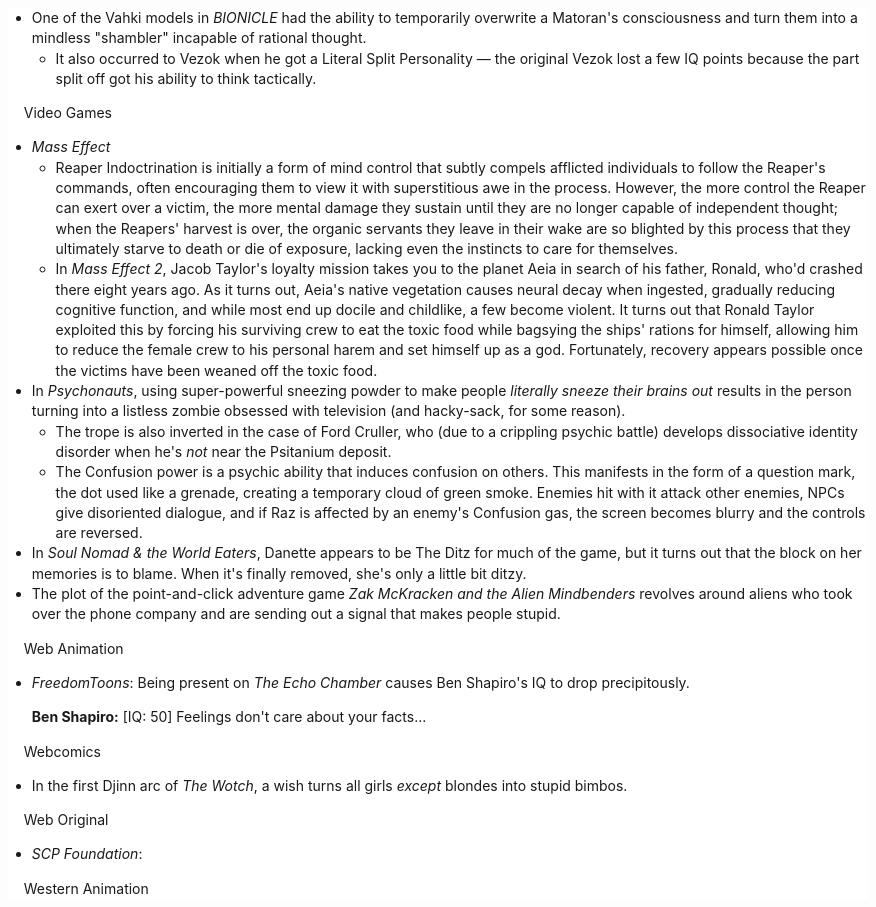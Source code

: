 -   One of the Vahki models in _BIONICLE_ had the ability to temporarily overwrite a Matoran's consciousness and turn them into a mindless "shambler" incapable of rational thought.
    -   It also occurred to Vezok when he got a Literal Split Personality — the original Vezok lost a few IQ points because the part split off got his ability to think tactically.

    Video Games 

-   _Mass Effect_
    -   Reaper Indoctrination is initially a form of mind control that subtly compels afflicted individuals to follow the Reaper's commands, often encouraging them to view it with superstitious awe in the process. However, the more control the Reaper can exert over a victim, the more mental damage they sustain until they are no longer capable of independent thought; when the Reapers' harvest is over, the organic servants they leave in their wake are so blighted by this process that they ultimately starve to death or die of exposure, lacking even the instincts to care for themselves.
    -   In _Mass Effect 2_, Jacob Taylor's loyalty mission takes you to the planet Aeia in search of his father, Ronald, who'd crashed there eight years ago. As it turns out, Aeia's native vegetation causes neural decay when ingested, gradually reducing cognitive function, and while most end up docile and childlike, a few become violent. It turns out that Ronald Taylor exploited this by forcing his surviving crew to eat the toxic food while bagsying the ships' rations for himself, allowing him to reduce the female crew to his personal harem and set himself up as a god. Fortunately, recovery appears possible once the victims have been weaned off the toxic food.
-   In _Psychonauts_, using super-powerful sneezing powder to make people _literally sneeze their brains out_ results in the person turning into a listless zombie obsessed with television (and hacky-sack, for some reason).
    -   The trope is also inverted in the case of Ford Cruller, who (due to a crippling psychic battle) develops dissociative identity disorder when he's _not_ near the Psitanium deposit.
    -   The Confusion power is a psychic ability that induces confusion on others. This manifests in the form of a question mark, the dot used like a grenade, creating a temporary cloud of green smoke. Enemies hit with it attack other enemies, NPCs give disoriented dialogue, and if Raz is affected by an enemy's Confusion gas, the screen becomes blurry and the controls are reversed.
-   In _Soul Nomad & the World Eaters_, Danette appears to be The Ditz for much of the game, but it turns out that the block on her memories is to blame. When it's finally removed, she's only a little bit ditzy.
-   The plot of the point-and-click adventure game _Zak McKracken and the Alien Mindbenders_ revolves around aliens who took over the phone company and are sending out a signal that makes people stupid.

    Web Animation 

-   _FreedomToons_: Being present on _The Echo Chamber_ causes Ben Shapiro's IQ to drop precipitously.
    
    **Ben Shapiro:** \[IQ: 50\] Feelings don't care about your facts...
    

    Webcomics 

-   In the first Djinn arc of _The Wotch_, a wish turns all girls _except_ blondes into stupid bimbos.

    Web Original 

-   _SCP Foundation_:

    Western Animation 
